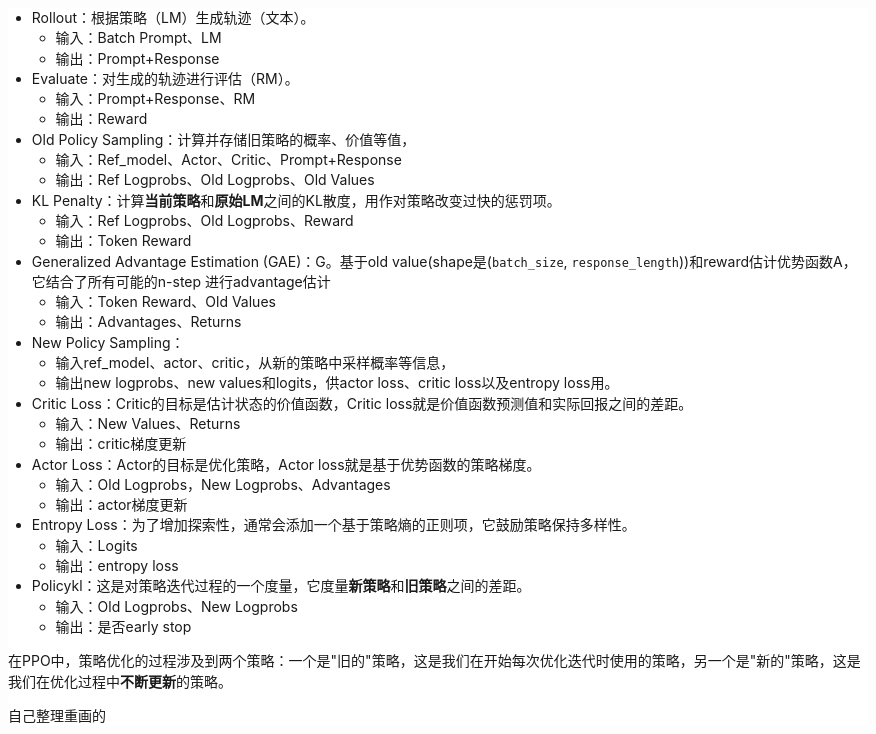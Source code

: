 
+ Rollout：根据策略（LM）生成轨迹（文本）。
    + 输入：Batch Prompt、LM
    + 输出：Prompt+Response
+ Evaluate：对生成的轨迹进行评估（RM）。
    + 输入：Prompt+Response、RM
    + 输出：Reward
+ Old Policy Sampling：计算并存储旧策略的概率、价值等值，
    + 输入：Ref_model、Actor、Critic、Prompt+Response
    + 输出：Ref Logprobs、Old Logprobs、Old Values
+ KL Penalty：计算**当前策略**和**原始LM**之间的KL散度，用作对策略改变过快的惩罚项。
    + 输入：Ref Logprobs、Old Logprobs、Reward
    + 输出：Token Reward
+ Generalized Advantage Estimation (GAE)：G。基于old value(shape是(`batch_size`, `response_length`))和reward估计优势函数A，它结合了所有可能的n-step 进行advantage估计
    + 输入：Token Reward、Old Values
    + 输出：Advantages、Returns
+ New Policy Sampling：
    + 输入ref_model、actor、critic，从新的策略中采样概率等信息，
    + 输出new logprobs、new values和logits，供actor loss、critic loss以及entropy loss用。
+ Critic Loss：Critic的目标是估计状态的价值函数，Critic loss就是价值函数预测值和实际回报之间的差距。
    + 输入：New Values、Returns
    + 输出：critic梯度更新
+ Actor Loss：Actor的目标是优化策略，Actor loss就是基于优势函数的策略梯度。
    + 输入：Old Logprobs，New Logprobs、Advantages
    + 输出：actor梯度更新
+ Entropy Loss：为了增加探索性，通常会添加一个基于策略熵的正则项，它鼓励策略保持多样性。
    + 输入：Logits
    + 输出：entropy loss
+ Policykl：这是对策略迭代过程的一个度量，它度量**新策略**和**旧策略**之间的差距。
    + 输入：Old Logprobs、New Logprobs
    + 输出：是否early stop

在PPO中，策略优化的过程涉及到两个策略：一个是"旧的"策略，这是我们在开始每次优化迭代时使用的策略，另一个是"新的"策略，这是我们在优化过程中**不断更新**的策略。

自己整理重画的
